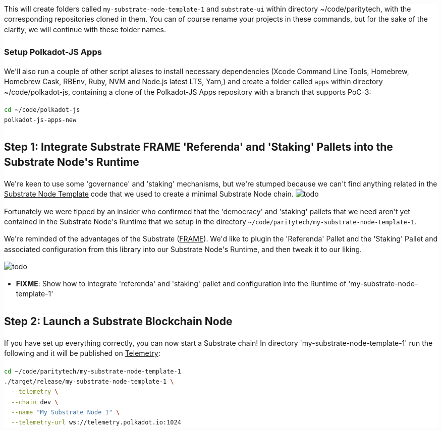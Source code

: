 This will create folders called `my-substrate-node-template-1` and `substrate-ui` within directory ~/code/paritytech, with the corresponding repositories cloned in them. You can of course rename your projects in these commands, but for the sake of the clarity, we will continue with these folder names.

### Setup Polkadot-JS Apps

We'll also run a couple of other script aliases to install necessary dependencies (Xcode Command Line Tools, Homebrew, Homebrew Cask, RBEnv, Ruby, NVM and Node.js latest LTS, Yarn,) and create a folder called `apps` within directory ~/code/polkadot-js, containing a clone of the Polkadot-JS Apps repository with a branch that supports PoC-3:

```bash
cd ~/code/polkadot-js
polkadot-js-apps-new
```

## Step 1: Integrate Substrate FRAME 'Referenda' and 'Staking' Pallets into the Substrate Node's Runtime

We're keen to use some 'governance' and 'staking' mechanisms, but we're stumped because we can't find anything related in the [Substrate Node Template](https://github.com/paritytech/substrate/tree/master/bin/node-template) code that we used to create a minimal Substrate Node chain.
![todo](https://files.readme.io/7dcac0b-Screen_Shot_2018-11-18_at_15.31.36.png)

Fortunately we were tipped by an insider who confirmed that the 'democracy' and 'staking' pallets that we need aren't yet contained in the Substrate Node's Runtime that we setup in the directory `~/code/paritytech/my-substrate-node-template-1`.

We're reminded of the advantages of the Substrate ([FRAME](overview/glossary.md#frame-framework-runtime-aggregation-modularised-entities)). We'd like to plugin the 'Referenda' Pallet and the 'Staking' Pallet and associated configuration from this library into our Substrate Node's Runtime, and then tweak it to our liking.

![todo](https://files.readme.io/ebdb5e9-53b8dc8-Screen_Shot_2018-11-18_at_15.31.20.png)

* **FIXME**: Show how to integrate 'referenda' and 'staking' pallet and configuration into the Runtime of 'my-substrate-node-template-1'

## Step 2: Launch a Substrate Blockchain Node

If you have set up everything correctly, you can now start a Substrate chain! In directory 'my-substrate-node-template-1' run the following and it will be published on [Telemetry](https://telemetry.polkadot.io):

```bash
cd ~/code/paritytech/my-substrate-node-template-1
./target/release/my-substrate-node-template-1 \
  --telemetry \
  --chain dev \
  --name "My Substrate Node 1" \
  --telemetry-url ws://telemetry.polkadot.io:1024
```
